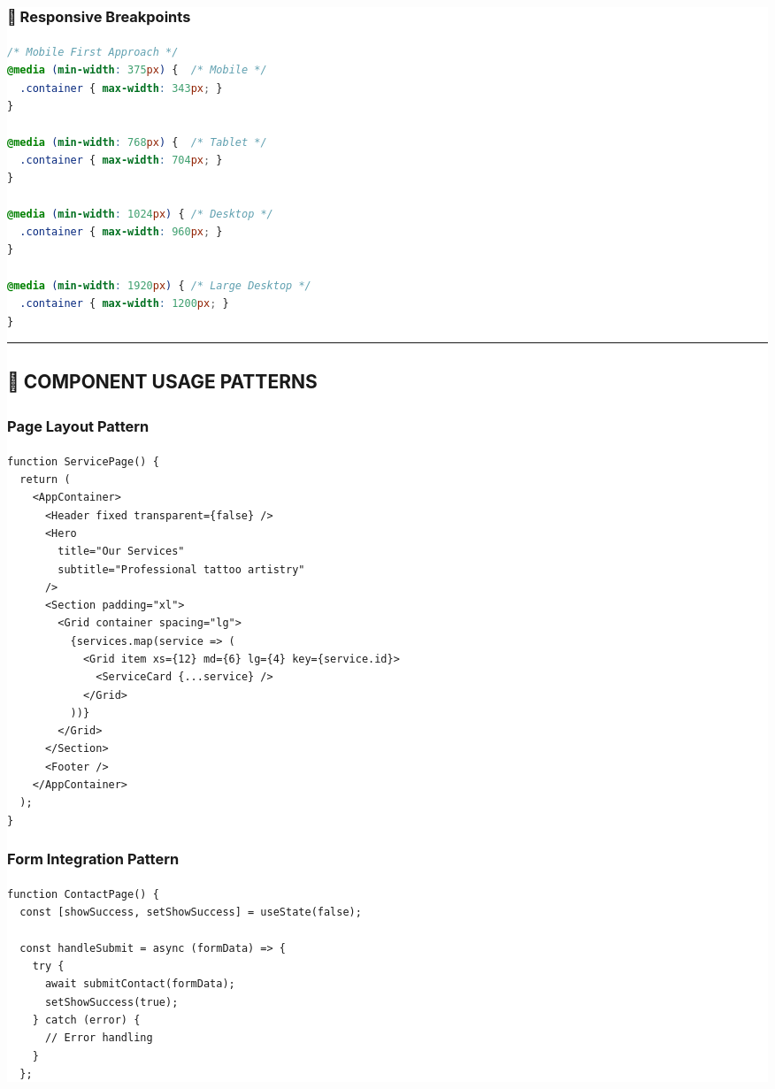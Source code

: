 
### **📱 Responsive Breakpoints**

```css
/* Mobile First Approach */
@media (min-width: 375px) {  /* Mobile */
  .container { max-width: 343px; }
}

@media (min-width: 768px) {  /* Tablet */
  .container { max-width: 704px; }
}

@media (min-width: 1024px) { /* Desktop */
  .container { max-width: 960px; }
}

@media (min-width: 1920px) { /* Large Desktop */
  .container { max-width: 1200px; }
}
```

---

## 🎯 COMPONENT USAGE PATTERNS

### **Page Layout Pattern**
```tsx
function ServicePage() {
  return (
    <AppContainer>
      <Header fixed transparent={false} />
      <Hero 
        title="Our Services" 
        subtitle="Professional tattoo artistry"
      />
      <Section padding="xl">
        <Grid container spacing="lg">
          {services.map(service => (
            <Grid item xs={12} md={6} lg={4} key={service.id}>
              <ServiceCard {...service} />
            </Grid>
          ))}
        </Grid>
      </Section>
      <Footer />
    </AppContainer>
  );
}
```

### **Form Integration Pattern**
```tsx
function ContactPage() {
  const [showSuccess, setShowSuccess] = useState(false);
  
  const handleSubmit = async (formData) => {
    try {
      await submitContact(formData);
      setShowSuccess(true);
    } catch (error) {
      // Error handling
    }
  };
```